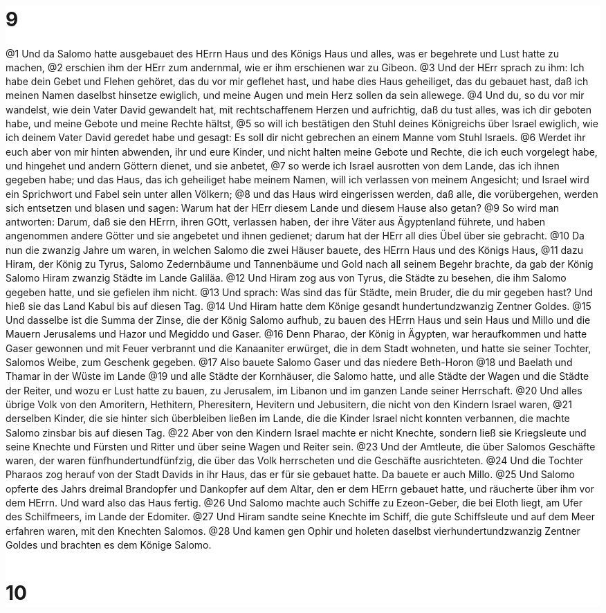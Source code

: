 # 9
@1 Und da Salomo hatte ausgebauet des HErrn Haus und des Königs Haus und alles, was er begehrete und Lust hatte zu machen, @2 erschien ihm der HErr zum andernmal, wie er ihm erschienen war zu Gibeon. @3 Und der HErr sprach zu ihm: Ich habe dein Gebet und Flehen gehöret, das du vor mir geflehet hast, und habe dies Haus geheiliget, das du gebauet hast, daß ich meinen Namen daselbst hinsetze ewiglich, und meine Augen und mein Herz sollen da sein allewege. @4 Und du, so du vor mir wandelst, wie dein Vater David gewandelt hat, mit rechtschaffenem Herzen und aufrichtig, daß du tust alles, was ich dir geboten habe, und meine Gebote und meine Rechte hältst, @5 so will ich bestätigen den Stuhl deines Königreichs über Israel ewiglich, wie ich deinem Vater David geredet habe und gesagt: Es soll dir nicht gebrechen an einem Manne vom Stuhl Israels. @6 Werdet ihr euch aber von mir hinten abwenden, ihr und eure Kinder, und nicht halten meine Gebote und Rechte, die ich euch vorgelegt habe, und hingehet und andern Göttern dienet, und sie anbetet, @7 so werde ich Israel ausrotten von dem Lande, das ich ihnen gegeben habe; und das Haus, das ich geheiliget habe meinem Namen, will ich verlassen von meinem Angesicht; und Israel wird ein Sprichwort und Fabel sein unter allen Völkern; @8 und das Haus wird eingerissen werden, daß alle, die vorübergehen, werden sich entsetzen und blasen und sagen: Warum hat der HErr diesem Lande und diesem Hause also getan? @9 So wird man antworten: Darum, daß sie den HErrn, ihren GOtt, verlassen haben, der ihre Väter aus Ägyptenland führete, und haben angenommen andere Götter und sie angebetet und ihnen gedienet; darum hat der HErr all dies Übel über sie gebracht. @10 Da nun die zwanzig Jahre um waren, in welchen Salomo die zwei Häuser bauete, des HErrn Haus und des Königs Haus, @11 dazu Hiram, der König zu Tyrus, Salomo Zedernbäume und Tannenbäume und Gold nach all seinem Begehr brachte, da gab der König Salomo Hiram zwanzig Städte im Lande Galiläa. @12 Und Hiram zog aus von Tyrus, die Städte zu besehen, die ihm Salomo gegeben hatte, und sie gefielen ihm nicht. @13 Und sprach: Was sind das für Städte, mein Bruder, die du mir gegeben hast? Und hieß sie das Land Kabul bis auf diesen Tag. @14 Und Hiram hatte dem Könige gesandt hundertundzwanzig Zentner Goldes. @15 Und dasselbe ist die Summa der Zinse, die der König Salomo aufhub, zu bauen des HErrn Haus und sein Haus und Millo und die Mauern Jerusalems und Hazor und Megiddo und Gaser. @16 Denn Pharao, der König in Ägypten, war heraufkommen und hatte Gaser gewonnen und mit Feuer verbrannt und die Kanaaniter erwürget, die in dem Stadt wohneten, und hatte sie seiner Tochter, Salomos Weibe, zum Geschenk gegeben. @17 Also bauete Salomo Gaser und das niedere Beth-Horon @18 und Baelath und Thamar in der Wüste im Lande @19 und alle Städte der Kornhäuser, die Salomo hatte, und alle Städte der Wagen und die Städte der Reiter, und wozu er Lust hatte zu bauen, zu Jerusalem, im Libanon und im ganzen Lande seiner Herrschaft. @20 Und alles übrige Volk von den Amoritern, Hethitern, Pheresitern, Hevitern und Jebusitern, die nicht von den Kindern Israel waren, @21 derselben Kinder, die sie hinter sich überbleiben ließen im Lande, die die Kinder Israel nicht konnten verbannen, die machte Salomo zinsbar bis auf diesen Tag. @22 Aber von den Kindern Israel machte er nicht Knechte, sondern ließ sie Kriegsleute und seine Knechte und Fürsten und Ritter und über seine Wagen und Reiter sein. @23 Und der Amtleute, die über Salomos Geschäfte waren, der waren fünfhundertundfünfzig, die über das Volk herrscheten und die Geschäfte ausrichteten. @24 Und die Tochter Pharaos zog herauf von der Stadt Davids in ihr Haus, das er für sie gebauet hatte. Da bauete er auch Millo. @25 Und Salomo opferte des Jahrs dreimal Brandopfer und Dankopfer auf dem Altar, den er dem HErrn gebauet hatte, und räucherte über ihm vor dem HErrn. Und ward also das Haus fertig. @26 Und Salomo machte auch Schiffe zu Ezeon-Geber, die bei Eloth liegt, am Ufer des Schilfmeers, im Lande der Edomiter. @27 Und Hiram sandte seine Knechte im Schiff, die gute Schiffsleute und auf dem Meer erfahren waren, mit den Knechten Salomos. @28 Und kamen gen Ophir und holeten daselbst vierhundertundzwanzig Zentner Goldes und brachten es dem Könige Salomo.

# 10